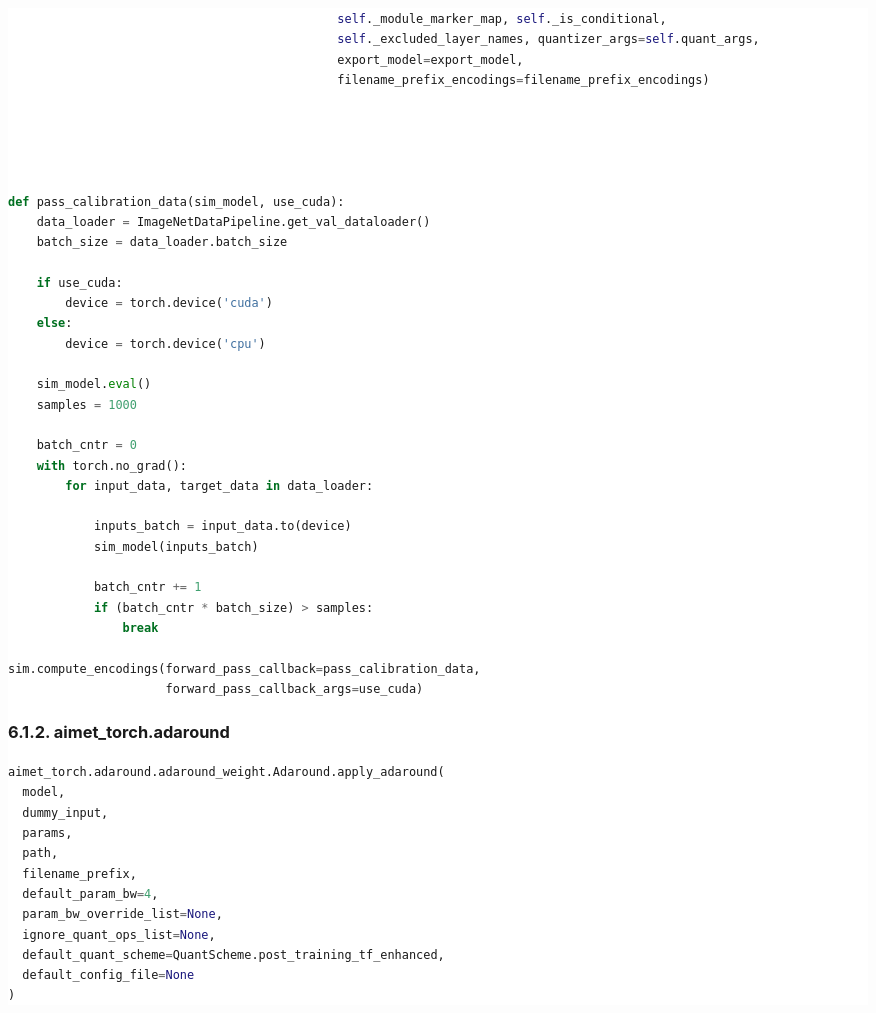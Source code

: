 ```py
                                              self._module_marker_map, self._is_conditional,
                                              self._excluded_layer_names, quantizer_args=self.quant_args,
                                              export_model=export_model,
                                              filename_prefix_encodings=filename_prefix_encodings)





def pass_calibration_data(sim_model, use_cuda):
    data_loader = ImageNetDataPipeline.get_val_dataloader()
    batch_size = data_loader.batch_size

    if use_cuda:
        device = torch.device('cuda')
    else:
        device = torch.device('cpu')

    sim_model.eval()
    samples = 1000

    batch_cntr = 0
    with torch.no_grad():
        for input_data, target_data in data_loader:

            inputs_batch = input_data.to(device)
            sim_model(inputs_batch)

            batch_cntr += 1
            if (batch_cntr * batch_size) > samples:
                break

sim.compute_encodings(forward_pass_callback=pass_calibration_data,
                      forward_pass_callback_args=use_cuda)
```



### 6.1.2. aimet_torch.adaround


```py
aimet_torch.adaround.adaround_weight.Adaround.apply_adaround(
  model, 
  dummy_input, 
  params, 
  path, 
  filename_prefix, 
  default_param_bw=4, 
  param_bw_override_list=None, 
  ignore_quant_ops_list=None, 
  default_quant_scheme=QuantScheme.post_training_tf_enhanced, 
  default_config_file=None
)
```
